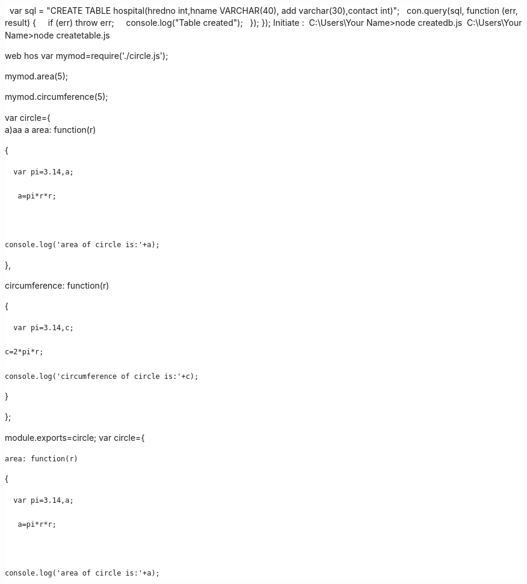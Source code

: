   var sql = "CREATE TABLE hospital(hredno int,hname VARCHAR(40), add varchar(30),contact int)";
  con.query(sql, function (err, result) {
    if (err) throw err;
    console.log("Table created");
  });
});
Initiate :
 C:\Users\Your Name>node createdb.js
 C:\Users\Your Name>node createtable.js


web hos
var mymod=require('./circle.js');

mymod.area(5);

mymod.circumference(5);

var circle={  
a)aa
a
    area: function(r)
  
  {
  
      var pi=3.14,a;  
  
       a=pi*r*r;
  
    
  
    console.log('area of circle is:'+a);
  
  },
  
  circumference: function(r)
  
  {
  
      var pi=3.14,c;
  
    c=2*pi*r;
  
    console.log('circumference of circle is:'+c);
  
  }
  
  };
  
   module.exports=circle;
var circle={  

    area: function(r)
  
  {
  
      var pi=3.14,a;  
  
       a=pi*r*r;
  
    
  
    console.log('area of circle is:'+a);
  